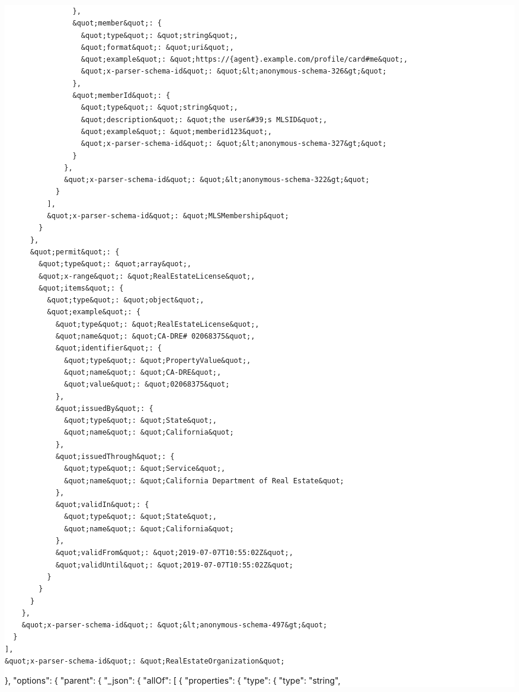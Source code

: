                     },
                    &quot;member&quot;: {
                      &quot;type&quot;: &quot;string&quot;,
                      &quot;format&quot;: &quot;uri&quot;,
                      &quot;example&quot;: &quot;https://{agent}.example.com/profile/card#me&quot;,
                      &quot;x-parser-schema-id&quot;: &quot;&lt;anonymous-schema-326&gt;&quot;
                    },
                    &quot;memberId&quot;: {
                      &quot;type&quot;: &quot;string&quot;,
                      &quot;description&quot;: &quot;the user&#39;s MLSID&quot;,
                      &quot;example&quot;: &quot;memberid123&quot;,
                      &quot;x-parser-schema-id&quot;: &quot;&lt;anonymous-schema-327&gt;&quot;
                    }
                  },
                  &quot;x-parser-schema-id&quot;: &quot;&lt;anonymous-schema-322&gt;&quot;
                }
              ],
              &quot;x-parser-schema-id&quot;: &quot;MLSMembership&quot;
            }
          },
          &quot;permit&quot;: {
            &quot;type&quot;: &quot;array&quot;,
            &quot;x-range&quot;: &quot;RealEstateLicense&quot;,
            &quot;items&quot;: {
              &quot;type&quot;: &quot;object&quot;,
              &quot;example&quot;: {
                &quot;type&quot;: &quot;RealEstateLicense&quot;,
                &quot;name&quot;: &quot;CA-DRE# 02068375&quot;,
                &quot;identifier&quot;: {
                  &quot;type&quot;: &quot;PropertyValue&quot;,
                  &quot;name&quot;: &quot;CA-DRE&quot;,
                  &quot;value&quot;: &quot;02068375&quot;
                },
                &quot;issuedBy&quot;: {
                  &quot;type&quot;: &quot;State&quot;,
                  &quot;name&quot;: &quot;California&quot;
                },
                &quot;issuedThrough&quot;: {
                  &quot;type&quot;: &quot;Service&quot;,
                  &quot;name&quot;: &quot;California Department of Real Estate&quot;
                },
                &quot;validIn&quot;: {
                  &quot;type&quot;: &quot;State&quot;,
                  &quot;name&quot;: &quot;California&quot;
                },
                &quot;validFrom&quot;: &quot;2019-07-07T10:55:02Z&quot;,
                &quot;validUntil&quot;: &quot;2019-07-07T10:55:02Z&quot;
              }
            }
          }
        },
        &quot;x-parser-schema-id&quot;: &quot;&lt;anonymous-schema-497&gt;&quot;
      }
    ],
    &quot;x-parser-schema-id&quot;: &quot;RealEstateOrganization&quot;
  },
  &quot;options&quot;: {
    &quot;parent&quot;: {
      &quot;_json&quot;: {
        &quot;allOf&quot;: [
          {
            &quot;properties&quot;: {
              &quot;type&quot;: {
                &quot;type&quot;: &quot;string&quot;,